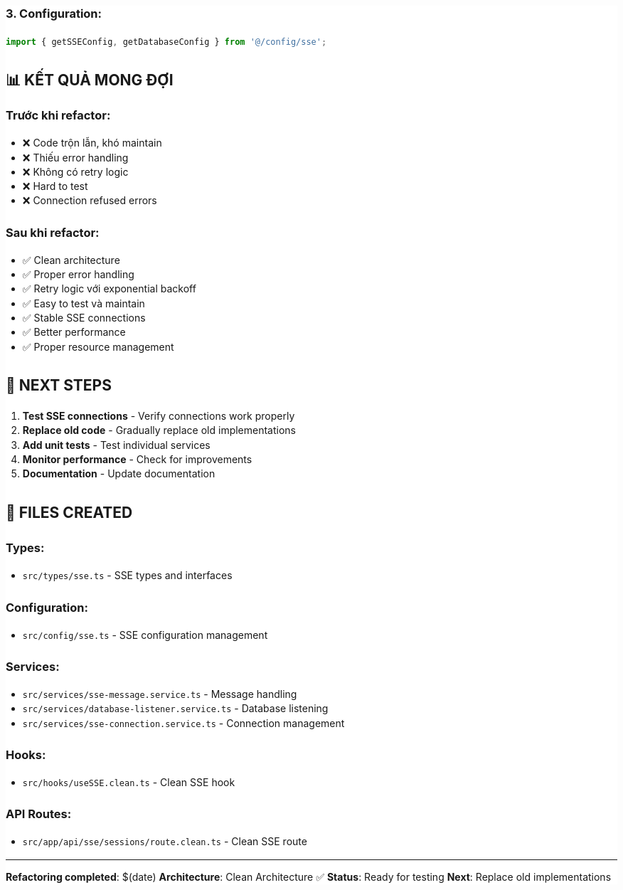 ### **3. Configuration:**
```typescript
import { getSSEConfig, getDatabaseConfig } from '@/config/sse';
```

## 📊 **KẾT QUẢ MONG ĐỢI**

### **Trước khi refactor:**
- ❌ Code trộn lẫn, khó maintain
- ❌ Thiếu error handling
- ❌ Không có retry logic
- ❌ Hard to test
- ❌ Connection refused errors

### **Sau khi refactor:**
- ✅ Clean architecture
- ✅ Proper error handling
- ✅ Retry logic với exponential backoff
- ✅ Easy to test và maintain
- ✅ Stable SSE connections
- ✅ Better performance
- ✅ Proper resource management

## 🔧 **NEXT STEPS**

1. **Test SSE connections** - Verify connections work properly
2. **Replace old code** - Gradually replace old implementations
3. **Add unit tests** - Test individual services
4. **Monitor performance** - Check for improvements
5. **Documentation** - Update documentation

## 📁 **FILES CREATED**

### **Types:**
- `src/types/sse.ts` - SSE types and interfaces

### **Configuration:**
- `src/config/sse.ts` - SSE configuration management

### **Services:**
- `src/services/sse-message.service.ts` - Message handling
- `src/services/database-listener.service.ts` - Database listening
- `src/services/sse-connection.service.ts` - Connection management

### **Hooks:**
- `src/hooks/useSSE.clean.ts` - Clean SSE hook

### **API Routes:**
- `src/app/api/sse/sessions/route.clean.ts` - Clean SSE route

---
**Refactoring completed**: $(date)
**Architecture**: Clean Architecture ✅
**Status**: Ready for testing
**Next**: Replace old implementations
